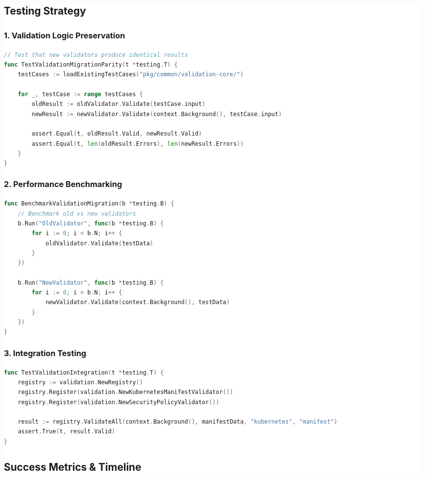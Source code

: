 ## Testing Strategy

### 1. Validation Logic Preservation
```go
// Test that new validators produce identical results
func TestValidationMigrationParity(t *testing.T) {
    testCases := loadExistingTestCases("pkg/common/validation-core/")
    
    for _, testCase := range testCases {
        oldResult := oldValidator.Validate(testCase.input)
        newResult := newValidator.Validate(context.Background(), testCase.input)
        
        assert.Equal(t, oldResult.Valid, newResult.Valid)
        assert.Equal(t, len(oldResult.Errors), len(newResult.Errors))
    }
}
```

### 2. Performance Benchmarking
```go
func BenchmarkValidationMigration(b *testing.B) {
    // Benchmark old vs new validators
    b.Run("OldValidator", func(b *testing.B) {
        for i := 0; i < b.N; i++ {
            oldValidator.Validate(testData)
        }
    })
    
    b.Run("NewValidator", func(b *testing.B) {
        for i := 0; i < b.N; i++ {
            newValidator.Validate(context.Background(), testData)
        }
    })
}
```

### 3. Integration Testing
```go
func TestValidationIntegration(t *testing.T) {
    registry := validation.NewRegistry()
    registry.Register(validation.NewKubernetesManifestValidator())
    registry.Register(validation.NewSecurityPolicyValidator())
    
    result := registry.ValidateAll(context.Background(), manifestData, "kubernetes", "manifest")
    assert.True(t, result.Valid)
}
```

## Success Metrics & Timeline
